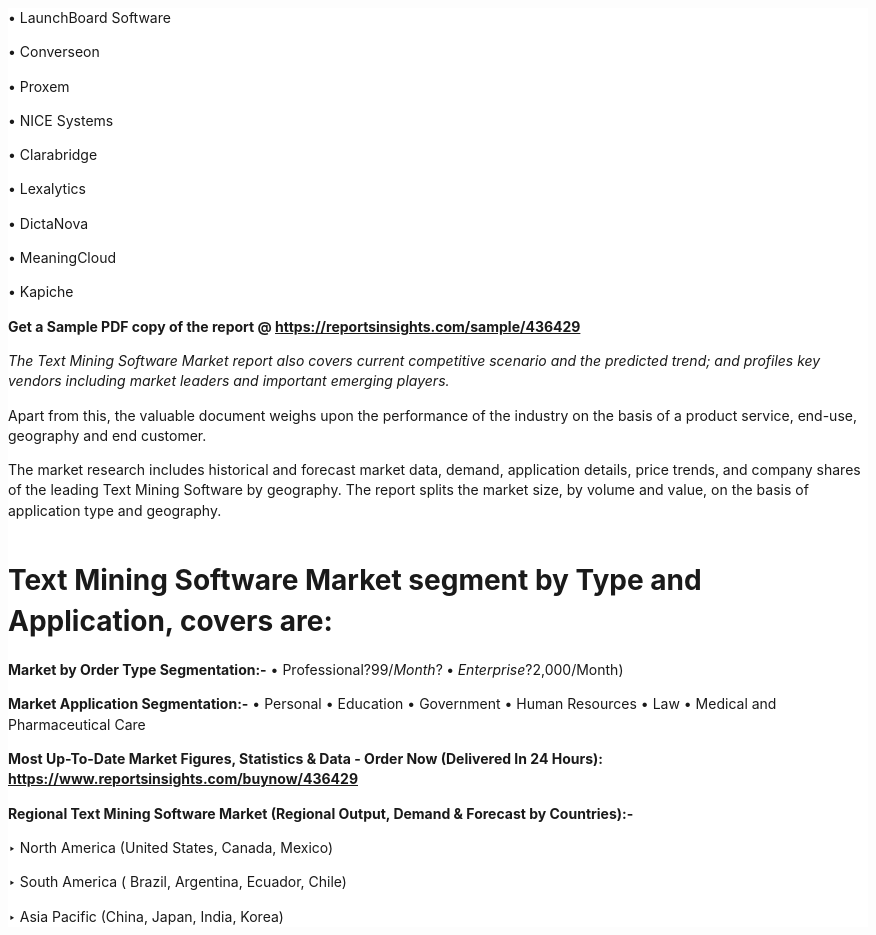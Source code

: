 • LaunchBoard Software

• Converseon

• Proxem

• NICE Systems

• Clarabridge

• Lexalytics

• DictaNova

• MeaningCloud

• Kapiche

<strong>Get a Sample PDF copy of the report @ <a href=https://reportsinsights.com/sample/436429>https://reportsinsights.com/sample/436429</a></strong>

<em>The Text Mining Software Market report also covers current competitive scenario and the predicted trend; and profiles key vendors including market leaders and important emerging players.</em>

Apart from this, the valuable document weighs upon the performance of the industry on the basis of a product service, end-use, geography and end customer.

The market research includes historical and forecast market data, demand, application details, price trends, and company shares of the leading Text Mining Software by geography. The report splits the market size, by volume and value, on the basis of application type and geography.

# <strong>Text Mining Software Market segment by Type and Application, covers are:</strong>

<strong>Market by Order Type Segmentation:-</strong>
• Professional?$99/Month?
• Enterprise?$2,000/Month)

<strong>Market Application Segmentation:-</strong>
• Personal
• Education
• Government
• Human Resources
• Law
• Medical and Pharmaceutical Care

<strong>Most Up-To-Date Market Figures, Statistics & Data - Order Now (Delivered In 24 Hours): <a href=https://www.reportsinsights.com/buynow/436429>https://www.reportsinsights.com/buynow/436429</a></strong>

<strong>Regional Text Mining Software Market (Regional Output, Demand &amp; Forecast by Countries):-</strong>

‣ North America (United States, Canada, Mexico)

‣ South America ( Brazil, Argentina, Ecuador, Chile)

‣ Asia Pacific (China, Japan, India, Korea)
